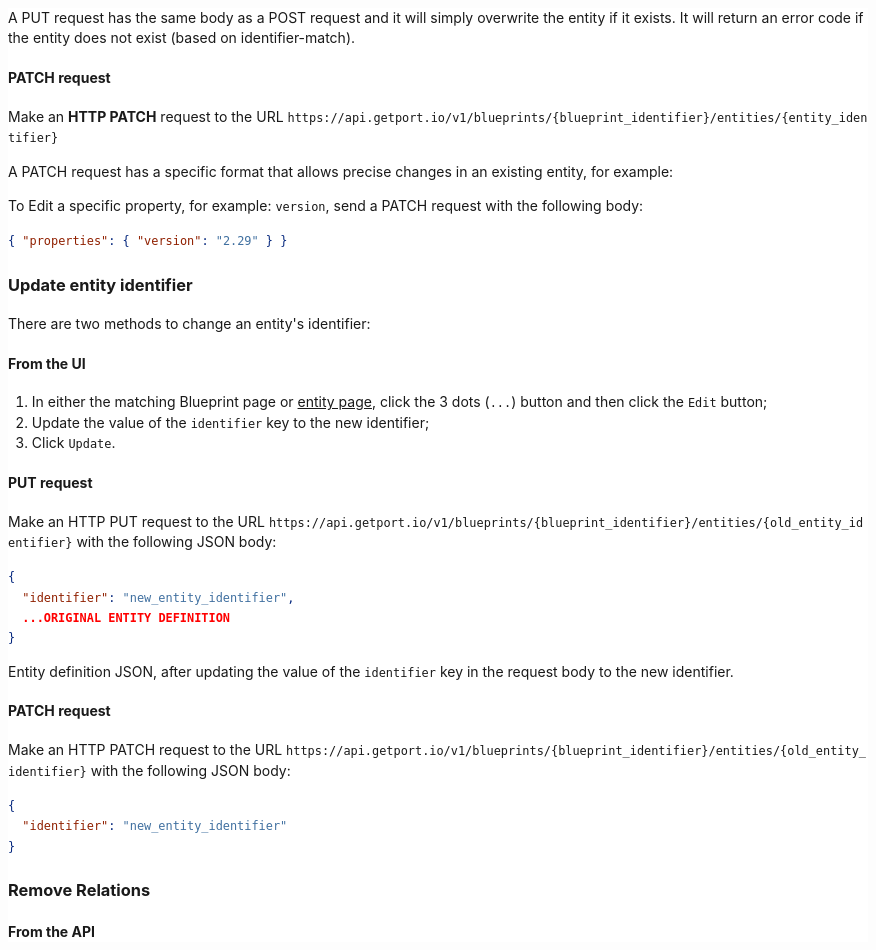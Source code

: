 A PUT request has the same body as a POST request and it will simply overwrite the entity if it exists. It will return an error code if the entity does not exist (based on identifier-match).

#### PATCH request

Make an **HTTP PATCH** request to the URL `https://api.getport.io/v1/blueprints/{blueprint_identifier}/entities/{entity_identifier}`

A PATCH request has a specific format that allows precise changes in an existing entity, for example:

To Edit a specific property, for example: `version`, send a PATCH request with the following body:

```json showLineNumbers
{ "properties": { "version": "2.29" } }
```

### Update entity identifier

There are two methods to change an entity's identifier:

#### From the UI

1. In either the matching Blueprint page or [entity page](../../../customize-pages-dashboards-and-plugins/page/entity-page.md), click the 3 dots (`...`) button and then click the `Edit` button;
2. Update the value of the `identifier` key to the new identifier;
3. Click `Update`.

#### PUT request

Make an HTTP PUT request to the URL `https://api.getport.io/v1/blueprints/{blueprint_identifier}/entities/{old_entity_identifier}` with the following JSON body:

```json showLineNumbers
{
  "identifier": "new_entity_identifier",
  ...ORIGINAL ENTITY DEFINITION
}
```

Entity definition JSON, after updating the value of the `identifier` key in the request body to the new identifier.

#### PATCH request

Make an HTTP PATCH request to the URL `https://api.getport.io/v1/blueprints/{blueprint_identifier}/entities/{old_entity_identifier}` with the following JSON body:

```json showLineNumbers
{
  "identifier": "new_entity_identifier"
}
```

### Remove Relations

#### From the API
